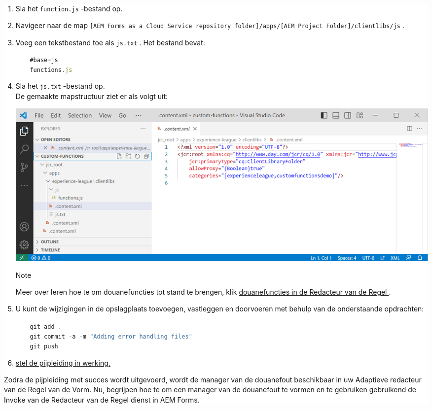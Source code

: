 1. Sla het `function.js` -bestand op.
1. Navigeer naar de map `[AEM Forms as a Cloud Service repository folder]/apps/[AEM Project Folder]/clientlibs/js` .
1. Voeg een tekstbestand toe als `js.txt` . Het bestand bevat:

   ```javascript
       #base=js
       functions.js
   ```

1. Sla het `js.txt` -bestand op.\
   De gemaakte mapstructuur ziet er als volgt uit:

   ![ creeerde de Omslagstructuur van de Bibliotheek van de Cliënt ](/help/forms/assets/customclientlibrary_folderstructure.png)

   >[!NOTE]
   >
   > Meer over leren hoe te om douanefuncties tot stand te brengen, klik [ douanefuncties in de Redacteur van de Regel ](https://experienceleague.adobe.com/docs/experience-manager-cloud-service/content/forms/adaptive-forms-authoring/authoring-adaptive-forms-foundation-components/add-rules-and-use-expressions-in-an-adaptive-form/rule-editor.html?lang=en#write-rules).

1. U kunt de wijzigingen in de opslagplaats toevoegen, vastleggen en doorvoeren met behulp van de onderstaande opdrachten:

   ```javascript
       git add .
       git commit -a -m "Adding error handling files"
       git push
   ```

1. [ stel de pijpleiding in werking.](https://experienceleague.adobe.com/docs/experience-manager-cloud-service/content/onboarding/journey/developers.html#setup-pipeline)

Zodra de pijpleiding met succes wordt uitgevoerd, wordt de manager van de douanefout beschikbaar in uw Adaptieve redacteur van de Regel van de Vorm. Nu, begrijpen hoe te om een manager van de douanefout te vormen en te gebruiken gebruikend de Invoke van de Redacteur van de Regel dienst in AEM Forms.
